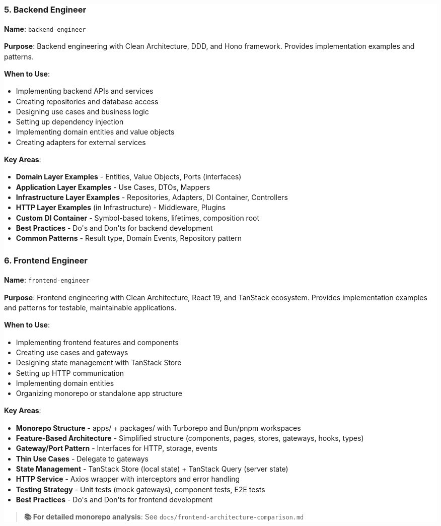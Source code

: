 ### 5. Backend Engineer

**Name**: `backend-engineer`

**Purpose**: Backend engineering with Clean Architecture, DDD, and Hono framework. Provides implementation examples and patterns.

**When to Use**:

- Implementing backend APIs and services
- Creating repositories and database access
- Designing use cases and business logic
- Setting up dependency injection
- Implementing domain entities and value objects
- Creating adapters for external services

**Key Areas**:

- **Domain Layer Examples** - Entities, Value Objects, Ports (interfaces)
- **Application Layer Examples** - Use Cases, DTOs, Mappers
- **Infrastructure Layer Examples** - Repositories, Adapters, DI Container, Controllers
- **HTTP Layer Examples** (in Infrastructure) - Middleware, Plugins
- **Custom DI Container** - Symbol-based tokens, lifetimes, composition root
- **Best Practices** - Do's and Don'ts for backend development
- **Common Patterns** - Result type, Domain Events, Repository pattern

### 6. Frontend Engineer

**Name**: `frontend-engineer`

**Purpose**: Frontend engineering with Clean Architecture, React 19, and TanStack ecosystem. Provides implementation examples and patterns for testable, maintainable applications.

**When to Use**:

- Implementing frontend features and components
- Creating use cases and gateways
- Designing state management with TanStack Store
- Setting up HTTP communication
- Implementing domain entities
- Organizing monorepo or standalone app structure

**Key Areas**:

- **Monorepo Structure** - apps/ + packages/ with Turborepo and Bun/pnpm workspaces
- **Feature-Based Architecture** - Simplified structure (components, pages, stores, gateways, hooks, types)
- **Gateway/Port Pattern** - Interfaces for HTTP, storage, events
- **Thin Use Cases** - Delegate to gateways
- **State Management** - TanStack Store (local state) + TanStack Query (server state)
- **HTTP Service** - Axios wrapper with interceptors and error handling
- **Testing Strategy** - Unit tests (mock gateways), component tests, E2E tests
- **Best Practices** - Do's and Don'ts for frontend development

> **📚 For detailed monorepo analysis**: See `docs/frontend-architecture-comparison.md`
